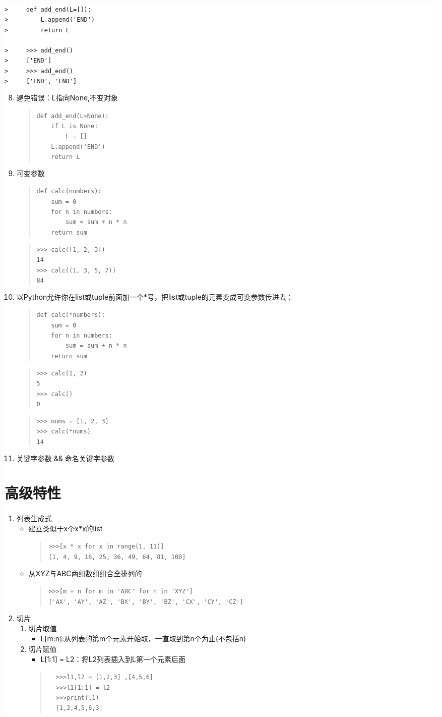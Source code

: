     >     def add_end(L=[]):
    >         L.append('END')
    >         return L

    >     >>> add_end()
    >     ['END']
    >     >>> add_end()
    >     ['END', 'END']

8. 避免错误：L指向None,不变对象

    >     def add_end(L=None):
    >         if L is None:
    >             L = []
    >         L.append('END')
    >         return L

9. 可变参数

    >     def calc(numbers):
    >         sum = 0
    >         for n in numbers:
    >             sum = sum + n * n
    >         return sum

    >     >>> calc([1, 2, 3])
    >     14
    >     >>> calc((1, 3, 5, 7))
    >     84

10. 以Python允许你在list或tuple前面加一个*号，把list或tuple的元素变成可变参数传进去：

    >     def calc(*numbers):
    >         sum = 0
    >         for n in numbers:
    >             sum = sum + n * n
    >         return sum

    >     >>> calc(1, 2)
    >     5
    >     >>> calc()
    >     0

    >     >>> nums = [1, 2, 3]
    >     >>> calc(*nums)
    >     14

11. 关键字参数 && 命名关键字参数
 
# 高级特性
1. 列表生成式
    - 建立类似于x个x*x的list
        >     >>>[x * x for x in range(1, 11)]
        >     [1, 4, 9, 16, 25, 36, 49, 64, 81, 100]
    - 从XYZ与ABC两组数组组合全排列的
        >     >>>[m + n for m in 'ABC' for n in 'XYZ']
        >     ['AX', 'AY', 'AZ', 'BX', 'BY', 'BZ', 'CX', 'CY', 'CZ']
2. 切片
    1. 切片取值
        - L[m:n]:从列表的第m个元素开始取，一直取到第n个为止(不包括n)
    2. 切片赋值
        - L[1:1] = L2：将L2列表插入到L第一个元素后面 
        >       >>>l1,l2 = [1,2,3] ,[4,5,6]
        >       >>>l1[1:1] = l2
        >       >>>print(l1)
        >       [1,2,4,5,6,3]

